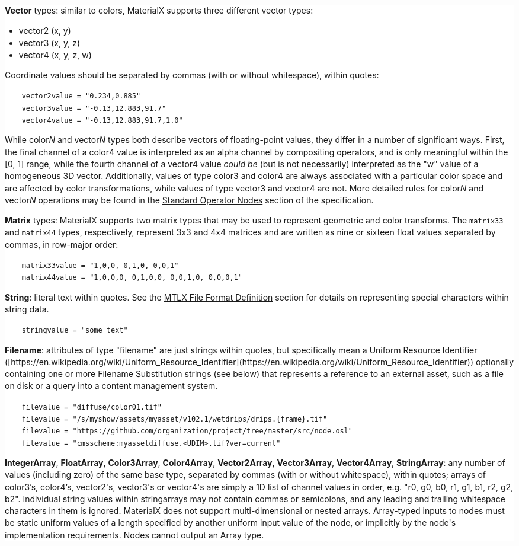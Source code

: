 **Vector** types: similar to colors, MaterialX supports three different vector types:

* vector2 (x, y)
* vector3 (x, y, z)
* vector4 (x, y, z, w)

Coordinate values should be separated by commas (with or without whitespace), within quotes:

```
    vector2value = "0.234,0.885"
    vector3value = "-0.13,12.883,91.7"
    vector4value = "-0.13,12.883,91.7,1.0"
```

While color<em>N</em> and vector<em>N</em> types both describe vectors of floating-point values, they differ in a number of significant ways.  First, the final channel of a color4 value is interpreted as an alpha channel by compositing operators, and is only meaningful within the [0, 1] range, while the fourth channel of a vector4 value _could be_ (but is not necessarily) interpreted as the "w" value of a homogeneous 3D vector.  Additionally, values of type color3 and color4 are always associated with a particular color space and are affected by color transformations, while values of type vector3 and vector4 are not.  More detailed rules for color<em>N</em> and vector<em>N</em> operations may be found in the [Standard Operator Nodes](#standard-operator-nodes) section of the specification.

**Matrix** types: MaterialX supports two matrix types that may be used to represent geometric and color transforms.  The `matrix33` and `matrix44` types, respectively, represent 3x3 and 4x4 matrices and are written as nine or sixteen float values separated by commas, in row-major order:

```
    matrix33value = "1,0,0, 0,1,0, 0,0,1"
    matrix44value = "1,0,0,0, 0,1,0,0, 0,0,1,0, 0,0,0,1"
```

**String**: literal text within quotes.  See the [MTLX File Format Definition](#mtlx-file-format-definition) section for details on representing special characters within string data.

```
    stringvalue = "some text"
```

**Filename**: attributes of type "filename" are just strings within quotes, but specifically mean a Uniform Resource Identifier ([https://en.wikipedia.org/wiki/Uniform_Resource_Identifier](https://en.wikipedia.org/wiki/Uniform_Resource_Identifier)) optionally containing one or more Filename Substitution strings (see below) that represents a reference to an external asset, such as a file on disk or a query into a content management system.

```
    filevalue = "diffuse/color01.tif"
    filevalue = "/s/myshow/assets/myasset/v102.1/wetdrips/drips.{frame}.tif"
    filevalue = "https://github.com/organization/project/tree/master/src/node.osl"
    filevalue = "cmsscheme:myassetdiffuse.<UDIM>.tif?ver=current"
```

**IntegerArray**, **FloatArray**, **Color3Array**, **Color4Array**, **Vector2Array**, **Vector3Array**, **Vector4Array**, **StringArray**: any number of values (including zero) of the same base type, separated by commas (with or without whitespace), within quotes; arrays of color3’s, color4’s, vector2's, vector3's or vector4's are simply a 1D list of channel values in order, e.g. "r0, g0, b0, r1, g1, b1, r2, g2, b2".  Individual string values within stringarrays may not contain commas or semicolons, and any leading and trailing whitespace characters in them is ignored.  MaterialX does not support multi-dimensional or nested arrays.  Array-typed inputs to nodes must be static uniform values of a length specified by another uniform input value of the node, or implicitly by the node's implementation requirements.  Nodes cannot output an Array type.
